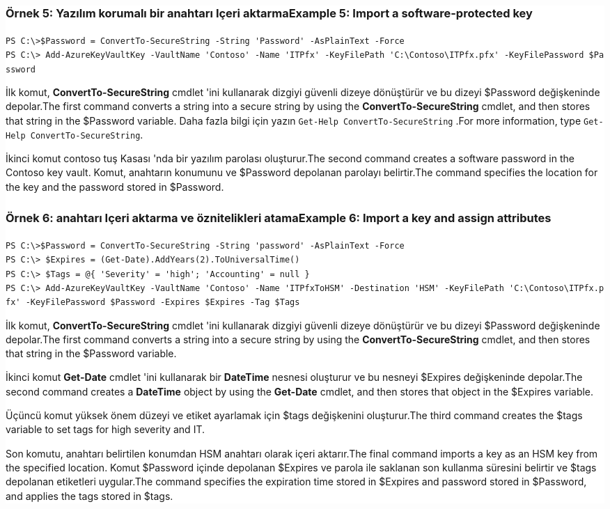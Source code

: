 ### <span data-ttu-id="5d542-147">Örnek 5: Yazılım korumalı bir anahtarı Içeri aktarma</span><span class="sxs-lookup"><span data-stu-id="5d542-147">Example 5: Import a software-protected key</span></span>
```
PS C:\>$Password = ConvertTo-SecureString -String 'Password' -AsPlainText -Force
PS C:\> Add-AzureKeyVaultKey -VaultName 'Contoso' -Name 'ITPfx' -KeyFilePath 'C:\Contoso\ITPfx.pfx' -KeyFilePassword $Password
```

<span data-ttu-id="5d542-148">İlk komut, **ConvertTo-SecureString** cmdlet 'ini kullanarak dizgiyi güvenli dizeye dönüştürür ve bu dizeyi $Password değişkeninde depolar.</span><span class="sxs-lookup"><span data-stu-id="5d542-148">The first command converts a string into a secure string by using the **ConvertTo-SecureString** cmdlet, and then stores that string in the $Password variable.</span></span> <span data-ttu-id="5d542-149">Daha fazla bilgi için yazın `Get-Help
ConvertTo-SecureString` .</span><span class="sxs-lookup"><span data-stu-id="5d542-149">For more information, type `Get-Help
ConvertTo-SecureString`.</span></span>

<span data-ttu-id="5d542-150">İkinci komut contoso tuş Kasası 'nda bir yazılım parolası oluşturur.</span><span class="sxs-lookup"><span data-stu-id="5d542-150">The second command creates a software password in the Contoso key vault.</span></span> <span data-ttu-id="5d542-151">Komut, anahtarın konumunu ve $Password depolanan parolayı belirtir.</span><span class="sxs-lookup"><span data-stu-id="5d542-151">The command specifies the location for the key and the password stored in $Password.</span></span>

### <span data-ttu-id="5d542-152">Örnek 6: anahtarı Içeri aktarma ve öznitelikleri atama</span><span class="sxs-lookup"><span data-stu-id="5d542-152">Example 6: Import a key and assign attributes</span></span>
```
PS C:\>$Password = ConvertTo-SecureString -String 'password' -AsPlainText -Force
PS C:\> $Expires = (Get-Date).AddYears(2).ToUniversalTime()
PS C:\> $Tags = @{ 'Severity' = 'high'; 'Accounting' = null }
PS C:\> Add-AzureKeyVaultKey -VaultName 'Contoso' -Name 'ITPfxToHSM' -Destination 'HSM' -KeyFilePath 'C:\Contoso\ITPfx.pfx' -KeyFilePassword $Password -Expires $Expires -Tag $Tags
```

<span data-ttu-id="5d542-153">İlk komut, **ConvertTo-SecureString** cmdlet 'ini kullanarak dizgiyi güvenli dizeye dönüştürür ve bu dizeyi $Password değişkeninde depolar.</span><span class="sxs-lookup"><span data-stu-id="5d542-153">The first command converts a string into a secure string by using the **ConvertTo-SecureString** cmdlet, and then stores that string in the $Password variable.</span></span>

<span data-ttu-id="5d542-154">İkinci komut **Get-Date** cmdlet 'ini kullanarak bir **DateTime** nesnesi oluşturur ve bu nesneyi $Expires değişkeninde depolar.</span><span class="sxs-lookup"><span data-stu-id="5d542-154">The second command creates a **DateTime** object by using the **Get-Date** cmdlet, and then stores that object in the $Expires variable.</span></span>

<span data-ttu-id="5d542-155">Üçüncü komut yüksek önem düzeyi ve etiket ayarlamak için $tags değişkenini oluşturur.</span><span class="sxs-lookup"><span data-stu-id="5d542-155">The third command creates the $tags variable to set tags for high severity and IT.</span></span>

<span data-ttu-id="5d542-156">Son komutu, anahtarı belirtilen konumdan HSM anahtarı olarak içeri aktarır.</span><span class="sxs-lookup"><span data-stu-id="5d542-156">The final command imports a key as an HSM key from the specified location.</span></span> <span data-ttu-id="5d542-157">Komut $Password içinde depolanan $Expires ve parola ile saklanan son kullanma süresini belirtir ve $tags depolanan etiketleri uygular.</span><span class="sxs-lookup"><span data-stu-id="5d542-157">The command specifies the expiration time stored in $Expires and password stored in $Password, and applies the tags stored in $tags.</span></span>
